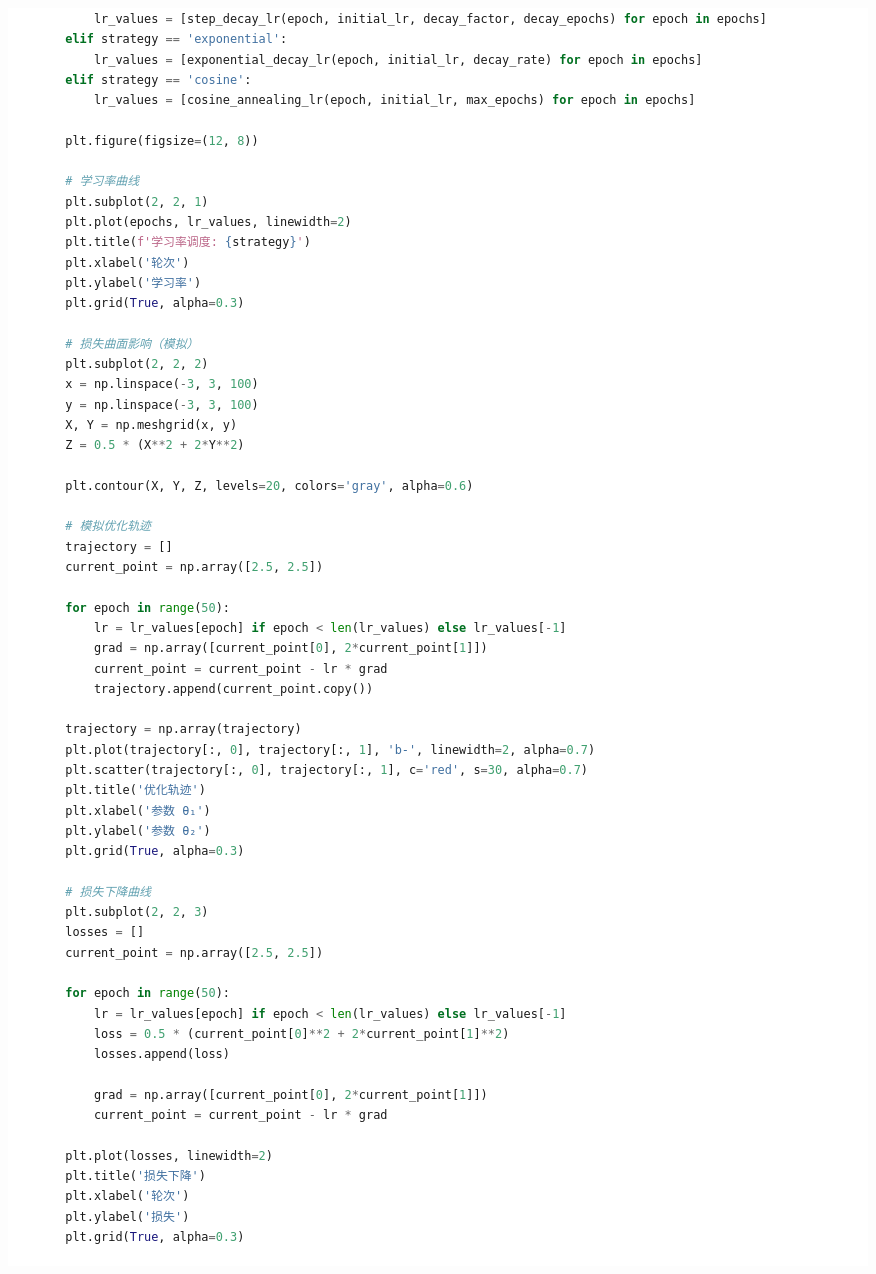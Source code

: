 ```python
            lr_values = [step_decay_lr(epoch, initial_lr, decay_factor, decay_epochs) for epoch in epochs]
        elif strategy == 'exponential':
            lr_values = [exponential_decay_lr(epoch, initial_lr, decay_rate) for epoch in epochs]
        elif strategy == 'cosine':
            lr_values = [cosine_annealing_lr(epoch, initial_lr, max_epochs) for epoch in epochs]
        
        plt.figure(figsize=(12, 8))
        
        # 学习率曲线
        plt.subplot(2, 2, 1)
        plt.plot(epochs, lr_values, linewidth=2)
        plt.title(f'学习率调度: {strategy}')
        plt.xlabel('轮次')
        plt.ylabel('学习率')
        plt.grid(True, alpha=0.3)
        
        # 损失曲面影响（模拟）
        plt.subplot(2, 2, 2)
        x = np.linspace(-3, 3, 100)
        y = np.linspace(-3, 3, 100)
        X, Y = np.meshgrid(x, y)
        Z = 0.5 * (X**2 + 2*Y**2)
        
        plt.contour(X, Y, Z, levels=20, colors='gray', alpha=0.6)
        
        # 模拟优化轨迹
        trajectory = []
        current_point = np.array([2.5, 2.5])
        
        for epoch in range(50):
            lr = lr_values[epoch] if epoch < len(lr_values) else lr_values[-1]
            grad = np.array([current_point[0], 2*current_point[1]])
            current_point = current_point - lr * grad
            trajectory.append(current_point.copy())
        
        trajectory = np.array(trajectory)
        plt.plot(trajectory[:, 0], trajectory[:, 1], 'b-', linewidth=2, alpha=0.7)
        plt.scatter(trajectory[:, 0], trajectory[:, 1], c='red', s=30, alpha=0.7)
        plt.title('优化轨迹')
        plt.xlabel('参数 θ₁')
        plt.ylabel('参数 θ₂')
        plt.grid(True, alpha=0.3)
        
        # 损失下降曲线
        plt.subplot(2, 2, 3)
        losses = []
        current_point = np.array([2.5, 2.5])
        
        for epoch in range(50):
            lr = lr_values[epoch] if epoch < len(lr_values) else lr_values[-1]
            loss = 0.5 * (current_point[0]**2 + 2*current_point[1]**2)
            losses.append(loss)
            
            grad = np.array([current_point[0], 2*current_point[1]])
            current_point = current_point - lr * grad
        
        plt.plot(losses, linewidth=2)
        plt.title('损失下降')
        plt.xlabel('轮次')
        plt.ylabel('损失')
        plt.grid(True, alpha=0.3)
        
```